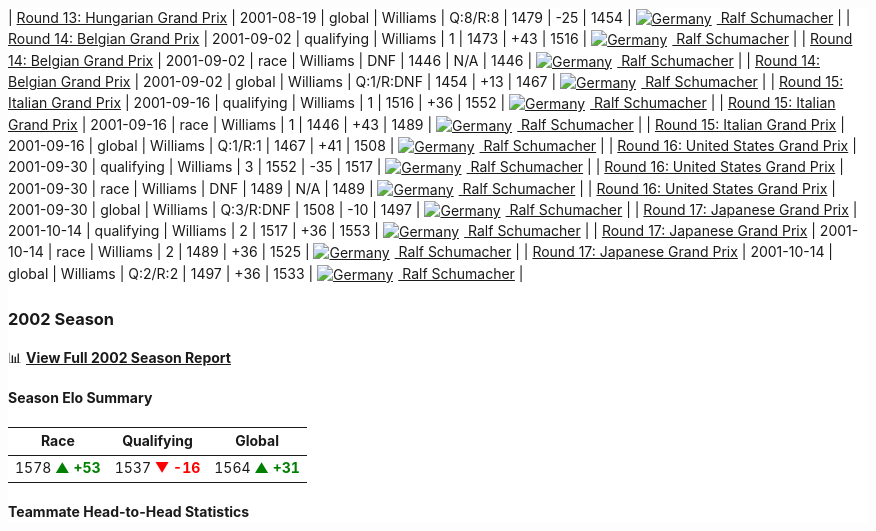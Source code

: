 | [Round 13: Hungarian Grand Prix](../seasons/2001-season-report#round-13-hungarian-grand-prix) | 2001-08-19 | global | Williams | Q:8/R:8 | 1479 | -25 | 1454 | [<img src="https://upload.wikimedia.org/wikipedia/commons/b/ba/Flag_of_Germany.svg" alt="Germany" width="20" height="auto" style="vertical-align: middle; margin-right: 5px;" onerror="this.outerHTML='🇩🇪'; this.style.marginRight='5px';"/> Ralf Schumacher](ralf-schumacher) |
| [Round 14: Belgian Grand Prix](../seasons/2001-season-report#round-14-belgian-grand-prix) | 2001-09-02 | qualifying | Williams | 1 | 1473 | +43 | 1516 | [<img src="https://upload.wikimedia.org/wikipedia/commons/b/ba/Flag_of_Germany.svg" alt="Germany" width="20" height="auto" style="vertical-align: middle; margin-right: 5px;" onerror="this.outerHTML='🇩🇪'; this.style.marginRight='5px';"/> Ralf Schumacher](ralf-schumacher) |
| [Round 14: Belgian Grand Prix](../seasons/2001-season-report#round-14-belgian-grand-prix) | 2001-09-02 | race | Williams | DNF | 1446 | N/A | 1446 | [<img src="https://upload.wikimedia.org/wikipedia/commons/b/ba/Flag_of_Germany.svg" alt="Germany" width="20" height="auto" style="vertical-align: middle; margin-right: 5px;" onerror="this.outerHTML='🇩🇪'; this.style.marginRight='5px';"/> Ralf Schumacher](ralf-schumacher) |
| [Round 14: Belgian Grand Prix](../seasons/2001-season-report#round-14-belgian-grand-prix) | 2001-09-02 | global | Williams | Q:1/R:DNF | 1454 | +13 | 1467 | [<img src="https://upload.wikimedia.org/wikipedia/commons/b/ba/Flag_of_Germany.svg" alt="Germany" width="20" height="auto" style="vertical-align: middle; margin-right: 5px;" onerror="this.outerHTML='🇩🇪'; this.style.marginRight='5px';"/> Ralf Schumacher](ralf-schumacher) |
| [Round 15: Italian Grand Prix](../seasons/2001-season-report#round-15-italian-grand-prix) | 2001-09-16 | qualifying | Williams | 1 | 1516 | +36 | 1552 | [<img src="https://upload.wikimedia.org/wikipedia/commons/b/ba/Flag_of_Germany.svg" alt="Germany" width="20" height="auto" style="vertical-align: middle; margin-right: 5px;" onerror="this.outerHTML='🇩🇪'; this.style.marginRight='5px';"/> Ralf Schumacher](ralf-schumacher) |
| [Round 15: Italian Grand Prix](../seasons/2001-season-report#round-15-italian-grand-prix) | 2001-09-16 | race | Williams | 1 | 1446 | +43 | 1489 | [<img src="https://upload.wikimedia.org/wikipedia/commons/b/ba/Flag_of_Germany.svg" alt="Germany" width="20" height="auto" style="vertical-align: middle; margin-right: 5px;" onerror="this.outerHTML='🇩🇪'; this.style.marginRight='5px';"/> Ralf Schumacher](ralf-schumacher) |
| [Round 15: Italian Grand Prix](../seasons/2001-season-report#round-15-italian-grand-prix) | 2001-09-16 | global | Williams | Q:1/R:1 | 1467 | +41 | 1508 | [<img src="https://upload.wikimedia.org/wikipedia/commons/b/ba/Flag_of_Germany.svg" alt="Germany" width="20" height="auto" style="vertical-align: middle; margin-right: 5px;" onerror="this.outerHTML='🇩🇪'; this.style.marginRight='5px';"/> Ralf Schumacher](ralf-schumacher) |
| [Round 16: United States Grand Prix](../seasons/2001-season-report#round-16-united-states-grand-prix) | 2001-09-30 | qualifying | Williams | 3 | 1552 | -35 | 1517 | [<img src="https://upload.wikimedia.org/wikipedia/commons/b/ba/Flag_of_Germany.svg" alt="Germany" width="20" height="auto" style="vertical-align: middle; margin-right: 5px;" onerror="this.outerHTML='🇩🇪'; this.style.marginRight='5px';"/> Ralf Schumacher](ralf-schumacher) |
| [Round 16: United States Grand Prix](../seasons/2001-season-report#round-16-united-states-grand-prix) | 2001-09-30 | race | Williams | DNF | 1489 | N/A | 1489 | [<img src="https://upload.wikimedia.org/wikipedia/commons/b/ba/Flag_of_Germany.svg" alt="Germany" width="20" height="auto" style="vertical-align: middle; margin-right: 5px;" onerror="this.outerHTML='🇩🇪'; this.style.marginRight='5px';"/> Ralf Schumacher](ralf-schumacher) |
| [Round 16: United States Grand Prix](../seasons/2001-season-report#round-16-united-states-grand-prix) | 2001-09-30 | global | Williams | Q:3/R:DNF | 1508 | -10 | 1497 | [<img src="https://upload.wikimedia.org/wikipedia/commons/b/ba/Flag_of_Germany.svg" alt="Germany" width="20" height="auto" style="vertical-align: middle; margin-right: 5px;" onerror="this.outerHTML='🇩🇪'; this.style.marginRight='5px';"/> Ralf Schumacher](ralf-schumacher) |
| [Round 17: Japanese Grand Prix](../seasons/2001-season-report#round-17-japanese-grand-prix) | 2001-10-14 | qualifying | Williams | 2 | 1517 | +36 | 1553 | [<img src="https://upload.wikimedia.org/wikipedia/commons/b/ba/Flag_of_Germany.svg" alt="Germany" width="20" height="auto" style="vertical-align: middle; margin-right: 5px;" onerror="this.outerHTML='🇩🇪'; this.style.marginRight='5px';"/> Ralf Schumacher](ralf-schumacher) |
| [Round 17: Japanese Grand Prix](../seasons/2001-season-report#round-17-japanese-grand-prix) | 2001-10-14 | race | Williams | 2 | 1489 | +36 | 1525 | [<img src="https://upload.wikimedia.org/wikipedia/commons/b/ba/Flag_of_Germany.svg" alt="Germany" width="20" height="auto" style="vertical-align: middle; margin-right: 5px;" onerror="this.outerHTML='🇩🇪'; this.style.marginRight='5px';"/> Ralf Schumacher](ralf-schumacher) |
| [Round 17: Japanese Grand Prix](../seasons/2001-season-report#round-17-japanese-grand-prix) | 2001-10-14 | global | Williams | Q:2/R:2 | 1497 | +36 | 1533 | [<img src="https://upload.wikimedia.org/wikipedia/commons/b/ba/Flag_of_Germany.svg" alt="Germany" width="20" height="auto" style="vertical-align: middle; margin-right: 5px;" onerror="this.outerHTML='🇩🇪'; this.style.marginRight='5px';"/> Ralf Schumacher](ralf-schumacher) |

### 2002 Season

📊 **[View Full 2002 Season Report](../seasons/2002-season-report)**

#### Season Elo Summary

| Race | Qualifying | Global |
|------|------------|--------|
| 1578 **<span style="color: green;">▲ +53</span>** | 1537 **<span style="color: red;">▼ -16</span>** | 1564 **<span style="color: green;">▲ +31</span>** |

#### Teammate Head-to-Head Statistics
